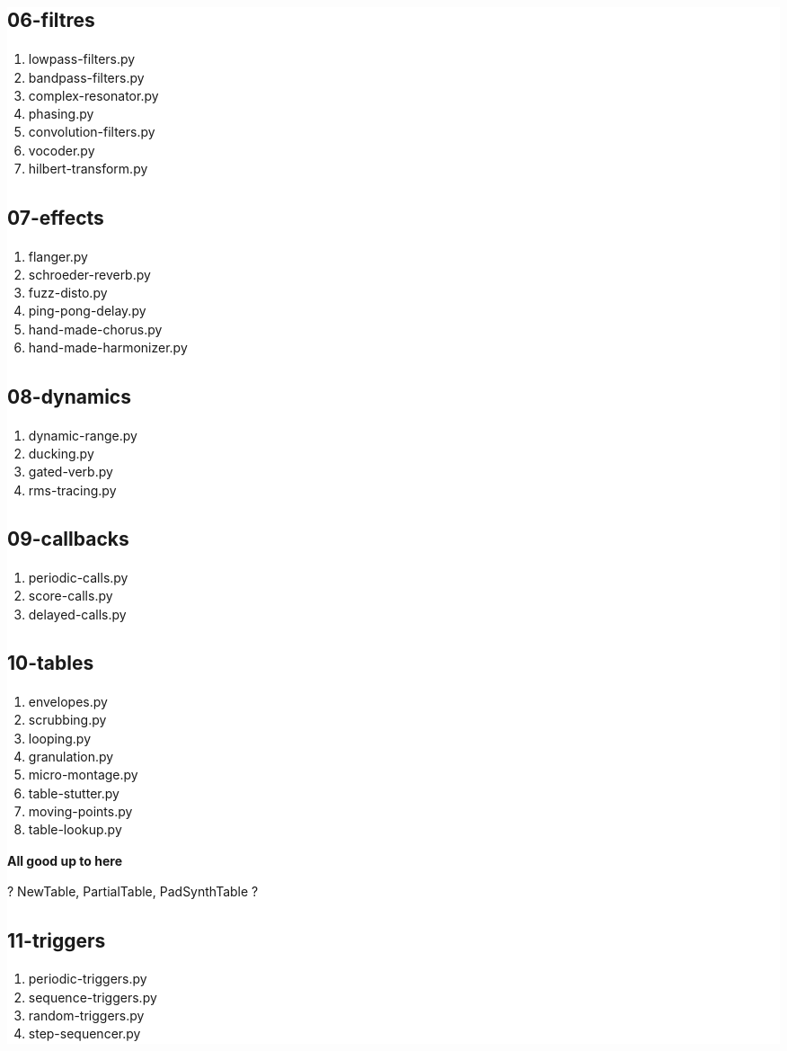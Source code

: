 06-filtres
----------
1. lowpass-filters.py
2. bandpass-filters.py
3. complex-resonator.py
4. phasing.py
5. convolution-filters.py
6. vocoder.py
7. hilbert-transform.py

07-effects
----------

1. flanger.py
2. schroeder-reverb.py
3. fuzz-disto.py
4. ping-pong-delay.py
5. hand-made-chorus.py
6. hand-made-harmonizer.py

08-dynamics
-----------
1. dynamic-range.py
2. ducking.py
3. gated-verb.py
4. rms-tracing.py

09-callbacks
------------

1. periodic-calls.py
2. score-calls.py
3. delayed-calls.py

10-tables
---------

1. envelopes.py
2. scrubbing.py
3. looping.py
4. granulation.py
5. micro-montage.py
6. table-stutter.py
7. moving-points.py
8. table-lookup.py

**All good up to here**

? NewTable, PartialTable, PadSynthTable ?

11-triggers
-----------

1. periodic-triggers.py
2. sequence-triggers.py
3. random-triggers.py
4. step-sequencer.py
